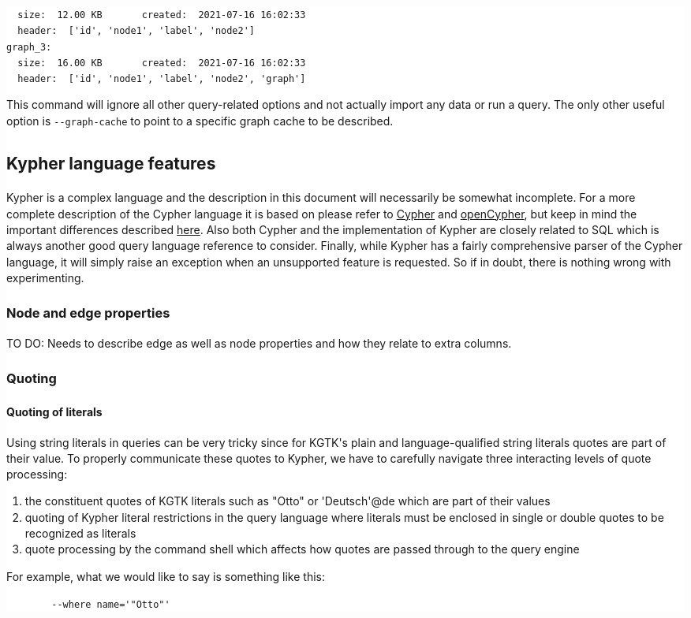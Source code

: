 ```
  size:  12.00 KB   	created:  2021-07-16 16:02:33
  header:  ['id', 'node1', 'label', 'node2']
graph_3:
  size:  16.00 KB   	created:  2021-07-16 16:02:33
  header:  ['id', 'node1', 'label', 'node2', 'graph']
```

This command will ignore all other query-related options and not
actually import any data or run a query.  The only other useful option
is `--graph-cache` to point to a specific graph cache to be described.


## Kypher language features

Kypher is a complex language and the description in this document will
necessarily be somewhat incomplete.  For a more complete description
of the Cypher language it is based on please refer to
[Cypher](https://neo4j.com/developer/cypher/) and
[openCypher](https://www.opencypher.org/resources), but keep in mind
the important differences described [here](#differences-to-cypher).
Also both Cypher and the implementation of Kypher are closely related
to SQL which is always another good query language reference to
consider.  Finally, while Kypher has a fairly comprehensive parser of
the Cypher language, it will simply raise an exception when an
unsupported feature is requested.  So if in doubt, there is nothing
wrong with experimenting.


<A NAME="properties"></A>
### Node and edge properties

TO DO: Needs to describe edge as well as node properties and how they
relate to extra columns.


<A NAME="quoting"></A>
### Quoting

#### Quoting of literals

Using string literals in queries can be very tricky since for KGTK's
plain and language-qualified string literals quotes are part of their
value.  To properly communicate these quotes to Kypher, we have to
carefully navigate three interacting levels of quote processing:

1. the constituent quotes of KGTK literals such as "Otto" or 'Deutsch'@de which are
   part of their values
2. quoting of Kypher literal restrictions in the query language where literals must be
   enclosed in single or double quotes to be recognized as literals
3. quote processing by the command shell which affects how quotes are passed through to
   the query engine

For example, what we would like to say is something like this:
```
        --where name='"Otto"'
```
